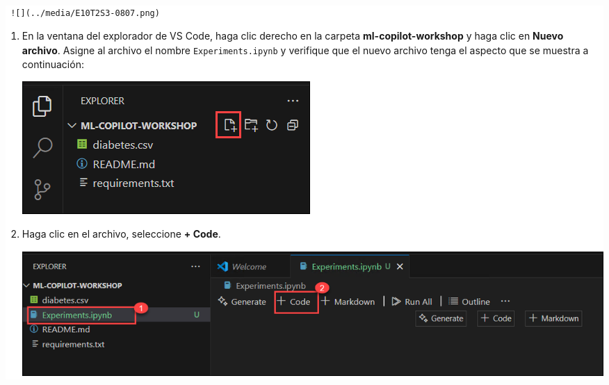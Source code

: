      ![](../media/E10T2S3-0807.png)

1. En la ventana del explorador de VS Code, haga clic derecho en la carpeta **ml-copilot-workshop** y haga clic en **Nuevo archivo**. Asigne al archivo el nombre `Experiments.ipynb` y verifique que el nuevo archivo tenga el aspecto que se muestra a continuación:

   ![](../media/E10T2S4-0807.png)

1. Haga clic en el archivo, seleccione **+ Code**.

   ![](../media/E10T2S5-0807.png)
